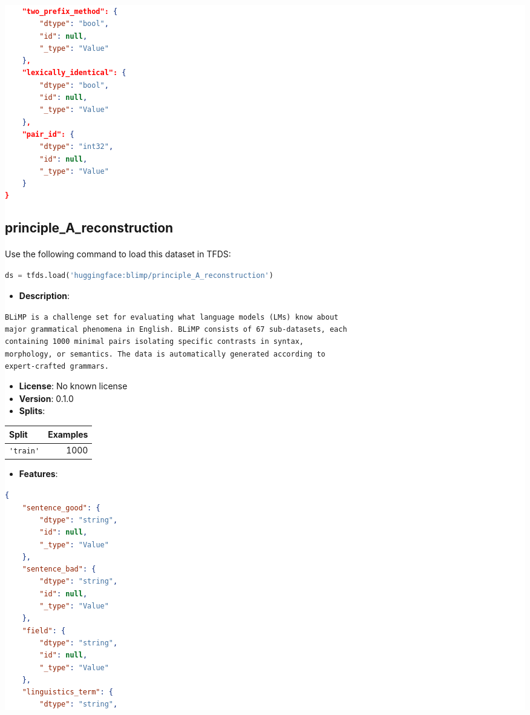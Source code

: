 ```json
    "two_prefix_method": {
        "dtype": "bool",
        "id": null,
        "_type": "Value"
    },
    "lexically_identical": {
        "dtype": "bool",
        "id": null,
        "_type": "Value"
    },
    "pair_id": {
        "dtype": "int32",
        "id": null,
        "_type": "Value"
    }
}
```



## principle_A_reconstruction


Use the following command to load this dataset in TFDS:

```python
ds = tfds.load('huggingface:blimp/principle_A_reconstruction')
```

*   **Description**:

```
BLiMP is a challenge set for evaluating what language models (LMs) know about
major grammatical phenomena in English. BLiMP consists of 67 sub-datasets, each
containing 1000 minimal pairs isolating specific contrasts in syntax,
morphology, or semantics. The data is automatically generated according to
expert-crafted grammars.
```

*   **License**: No known license
*   **Version**: 0.1.0
*   **Splits**:

Split  | Examples
:----- | -------:
`'train'` | 1000

*   **Features**:

```json
{
    "sentence_good": {
        "dtype": "string",
        "id": null,
        "_type": "Value"
    },
    "sentence_bad": {
        "dtype": "string",
        "id": null,
        "_type": "Value"
    },
    "field": {
        "dtype": "string",
        "id": null,
        "_type": "Value"
    },
    "linguistics_term": {
        "dtype": "string",
```